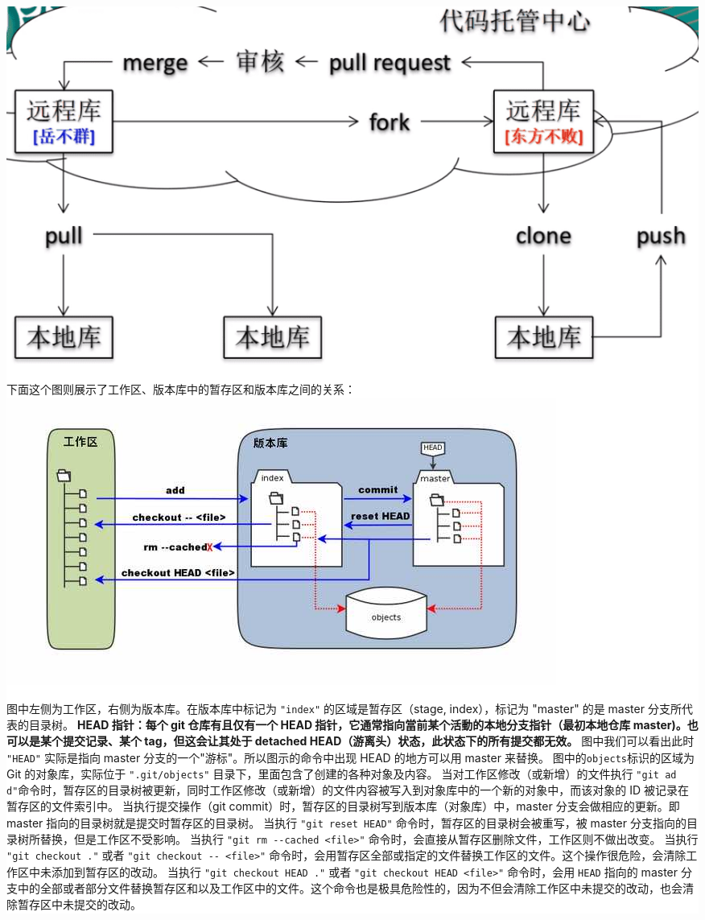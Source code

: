 ![github 流程](images/github.jpg)

下面这个图则展示了工作区、版本库中的暂存区和版本库之间的关系：
![工作区、暂存区和版本库](images/work.jpg)

图中左侧为工作区，右侧为版本库。在版本库中标记为 `"index"` 的区域是暂存区（stage, index），标记为 "master" 的是 master 分支所代表的目录树。
**HEAD 指针：每个 git 仓库有且仅有一个 HEAD 指针，它通常指向當前某个活動的本地分支指针（最初本地仓库 master)。也可以是某个提交记录、某个 tag，但这会让其处于 detached HEAD（游离头）状态，此状态下的所有提交都无效。**
图中我们可以看出此时 `"HEAD"` 实际是指向 master 分支的一个"游标"。所以图示的命令中出现 HEAD 的地方可以用 master 来替换。
图中的`objects`标识的区域为 Git 的对象库，实际位于 `".git/objects"` 目录下，里面包含了创建的各种对象及内容。
当对工作区修改（或新增）的文件执行 `"git add"`命令时，暂存区的目录树被更新，同时工作区修改（或新增）的文件内容被写入到对象库中的一个新的对象中，而该对象的 ID 被记录在暂存区的文件索引中。
当执行提交操作（git commit）时，暂存区的目录树写到版本库（对象库）中，master 分支会做相应的更新。即 master 指向的目录树就是提交时暂存区的目录树。
当执行 `"git reset HEAD"` 命令时，暂存区的目录树会被重写，被 master 分支指向的目录树所替换，但是工作区不受影响。
当执行 `"git rm --cached <file>"` 命令时，会直接从暂存区删除文件，工作区则不做出改变。
当执行 `"git checkout ."` 或者 `"git checkout -- <file>"` 命令时，会用暂存区全部或指定的文件替换工作区的文件。这个操作很危险，会清除工作区中未添加到暂存区的改动。
当执行 `"git checkout HEAD ."` 或者 `"git checkout HEAD <file>"` 命令时，会用 `HEAD` 指向的 master 分支中的全部或者部分文件替换暂存区和以及工作区中的文件。这个命令也是极具危险性的，因为不但会清除工作区中未提交的改动，也会清除暂存区中未提交的改动。
